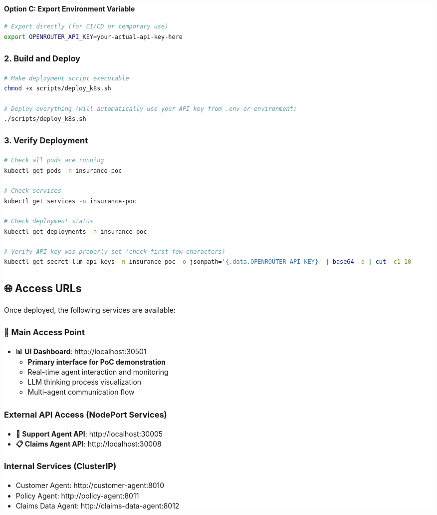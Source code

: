 **Option C: Export Environment Variable**
```bash
# Export directly (for CI/CD or temporary use)
export OPENROUTER_API_KEY=your-actual-api-key-here
```

### 2. Build and Deploy

```bash
# Make deployment script executable
chmod +x scripts/deploy_k8s.sh

# Deploy everything (will automatically use your API key from .env or environment)
./scripts/deploy_k8s.sh
```

### 3. Verify Deployment

```bash
# Check all pods are running
kubectl get pods -n insurance-poc

# Check services
kubectl get services -n insurance-poc

# Check deployment status
kubectl get deployments -n insurance-poc

# Verify API key was properly set (check first few characters)
kubectl get secret llm-api-keys -n insurance-poc -o jsonpath='{.data.OPENROUTER_API_KEY}' | base64 -d | cut -c1-10
```

## 🌐 Access URLs

Once deployed, the following services are available:

### 🎯 Main Access Point
- **📊 UI Dashboard**: http://localhost:30501
  - **Primary interface for PoC demonstration**
  - Real-time agent interaction and monitoring
  - LLM thinking process visualization
  - Multi-agent communication flow

### External API Access (NodePort Services)
- **🏥 Support Agent API**: http://localhost:30005
- **📋 Claims Agent API**: http://localhost:30008

### Internal Services (ClusterIP)
- Customer Agent: http://customer-agent:8010
- Policy Agent: http://policy-agent:8011
- Claims Data Agent: http://claims-data-agent:8012
